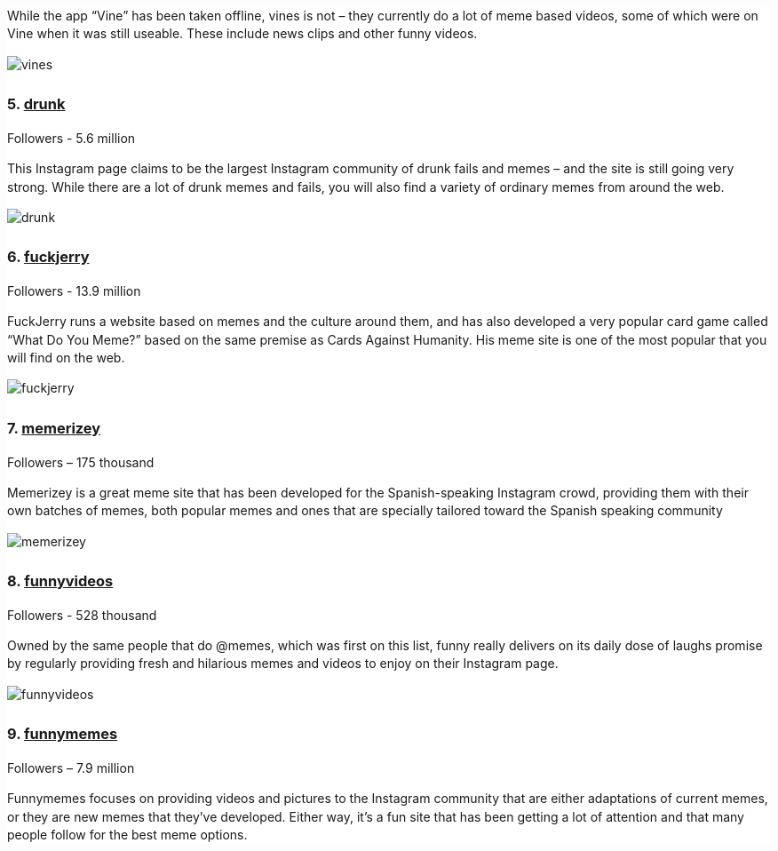  While the app “Vine” has been taken offline, vines is not – they currently do a lot of meme based videos, some of which were on Vine when it was still useable. These include news clips and other funny videos.

![vines](https://images.wondershare.com/filmora/article-images/vines-ig.JPG)

### 5. [drunk](https://www.instagram.com/drunk/)

 Followers - 5.6 million

 This Instagram page claims to be the largest Instagram community of drunk fails and memes – and the site is still going very strong. While there are a lot of drunk memes and fails, you will also find a variety of ordinary memes from around the web.

![drunk](https://images.wondershare.com/filmora/article-images/drunk-ig.JPG)

### 6. [fuckjerry](https://www.instagram.com/fuckjerry/?hl=en)

 Followers - 13.9 million

 FuckJerry runs a website based on memes and the culture around them, and has also developed a very popular card game called “What Do You Meme?” based on the same premise as Cards Against Humanity. His meme site is one of the most popular that you will find on the web.

![fuckjerry](https://images.wondershare.com/filmora/article-images/fuckjerry-ig.JPG)

### 7. [memerizey](https://www.instagram.com/memerizey/)

 Followers – 175 thousand

 Memerizey is a great meme site that has been developed for the Spanish-speaking Instagram crowd, providing them with their own batches of memes, both popular memes and ones that are specially tailored toward the Spanish speaking community

![memerizey](https://images.wondershare.com/filmora/article-images/memerizey-ig.JPG)

### 8. [funnyvideos](https://www.instagram.com/funnyvideos/)

 Followers - 528 thousand

 Owned by the same people that do @memes, which was first on this list, funny really delivers on its daily dose of laughs promise by regularly providing fresh and hilarious memes and videos to enjoy on their Instagram page.

![funnyvideos](https://images.wondershare.com/filmora/article-images/funnyvideos-ig.JPG)

### 9. [funnymemes](https://www.instagram.com/funnymemes/)

 Followers – 7.9 million

 Funnymemes focuses on providing videos and pictures to the Instagram community that are either adaptations of current memes, or they are new memes that they’ve developed. Either way, it’s a fun site that has been getting a lot of attention and that many people follow for the best meme options.
